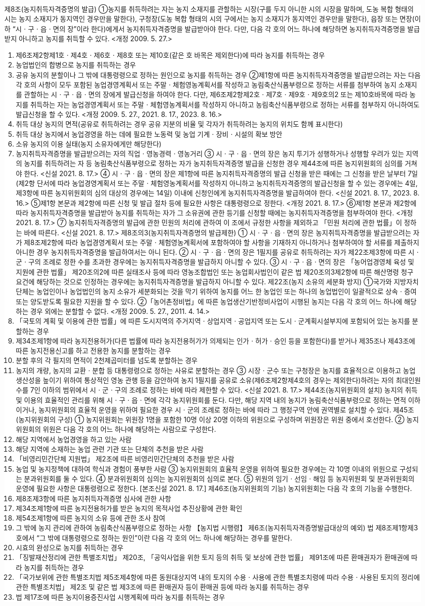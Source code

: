 제8조(농지취득자격증명의 발급) ①농지를 취득하려는 자는 농지 소재지를 관할하는 시장(구를 두지 아니한 시의 시장을 말하며, 도농 복합 형태의 시는 농지 소재지가 동지역인 경우만을 말한다), 구청장(도농 복합 형태의 시의 구에서는 농지 소재지가 동지역인 경우만을 말한다), 읍장 또는 면장(이하 “시ㆍ구ㆍ읍ㆍ면의 장”이라 한다)에게서 농지취득자격증명을 발급받아야 한다. 다만, 다음 각 호의 어느 하나에 해당하면 농지취득자격증명을 발급받지 아니하고 농지를 취득할 수 있다. <개정 2009. 5. 27.>
1. 제6조제2항제1호ㆍ제4호ㆍ제6호ㆍ제8호 또는 제10호(같은 호 바목은 제외한다)에 따라 농지를 취득하는 경우
2. 농업법인의 합병으로 농지를 취득하는 경우
3. 공유 농지의 분할이나 그 밖에 대통령령으로 정하는 원인으로 농지를 취득하는 경우
②제1항에 따른 농지취득자격증명을 발급받으려는 자는 다음 각 호의 사항이 모두 포함된 농업경영계획서 또는 주말ㆍ체험영농계획서를 작성하고 농림축산식품부령으로 정하는 서류를 첨부하여 농지 소재지를 관할하는 시ㆍ구ㆍ읍ㆍ면의 장에게 발급신청을 하여야 한다. 다만, 제6조제2항제2호ㆍ제7호ㆍ제9호ㆍ제9호의2 또는 제10호바목에 따라 농지를 취득하는 자는 농업경영계획서 또는 주말ㆍ체험영농계획서를 작성하지 아니하고 농림축산식품부령으로 정하는 서류를 첨부하지 아니하여도 발급신청을 할 수 있다. <개정 2009. 5. 27., 2021. 8. 17., 2023. 8. 16.>
1. 취득 대상 농지의 면적(공유로 취득하려는 경우 공유 지분의 비율 및 각자가 취득하려는 농지의 위치도 함께 표시한다)
2. 취득 대상 농지에서 농업경영을 하는 데에 필요한 노동력 및 농업 기계ㆍ장비ㆍ시설의 확보 방안
3. 소유 농지의 이용 실태(농지 소유자에게만 해당한다)
4. 농지취득자격증명을 발급받으려는 자의 직업ㆍ영농경력ㆍ영농거리
③ 시ㆍ구ㆍ읍ㆍ면의 장은 농지 투기가 성행하거나 성행할 우려가 있는 지역의 농지를 취득하려는 자 등 농림축산식품부령으로 정하는 자가 농지취득자격증명 발급을 신청한 경우 제44조에 따른 농지위원회의 심의를 거쳐야 한다. <신설 2021. 8. 17.>
④ 시ㆍ구ㆍ읍ㆍ면의 장은 제1항에 따른 농지취득자격증명의 발급 신청을 받은 때에는 그 신청을 받은 날부터 7일(제2항 단서에 따라 농업경영계획서 또는 주말ㆍ체험영농계획서를 작성하지 아니하고 농지취득자격증명의 발급신청을 할 수 있는 경우에는 4일, 제3항에 따른 농지위원회의 심의 대상의 경우에는 14일) 이내에 신청인에게 농지취득자격증명을 발급하여야 한다. <신설 2021. 8. 17., 2023. 8. 16.>
⑤제1항 본문과 제2항에 따른 신청 및 발급 절차 등에 필요한 사항은 대통령령으로 정한다. <개정 2021. 8. 17.>
⑥제1항 본문과 제2항에 따라 농지취득자격증명을 발급받아 농지를 취득하는 자가 그 소유권에 관한 등기를 신청할 때에는 농지취득자격증명을 첨부하여야 한다. <개정 2021. 8. 17.>
⑦ 농지취득자격증명의 발급에 관한 민원의 처리에 관하여 이 조에서 규정한 사항을 제외하고 「민원 처리에 관한 법률」이 정하는 바에 따른다. <신설 2021. 8. 17.>
제8조의3(농지취득자격증명의 발급제한) ① 시ㆍ구ㆍ읍ㆍ면의 장은 농지취득자격증명을 발급받으려는 자가 제8조제2항에 따라 농업경영계획서 또는 주말ㆍ체험영농계획서에 포함하여야 할 사항을 기재하지 아니하거나 첨부하여야 할 서류를 제출하지 아니한 경우 농지취득자격증명을 발급하여서는 아니 된다.
② 시ㆍ구ㆍ읍ㆍ면의 장은 1필지를 공유로 취득하려는 자가 제22조제3항에 따른 시ㆍ군ㆍ구의 조례로 정한 수를 초과한 경우에는 농지취득자격증명을 발급하지 아니할 수 있다.
③ 시ㆍ구ㆍ읍ㆍ면의 장은 「농어업경영체 육성 및 지원에 관한 법률」 제20조의2에 따른 실태조사 등에 따라 영농조합법인 또는 농업회사법인이 같은 법 제20조의3제2항에 따른 해산명령 청구 요건에 해당하는 것으로 인정하는 경우에는 농지취득자격증명을 발급하지 아니할 수 있다.
제22조(농지 소유의 세분화 방지) ①국가와 지방자치단체는 농업인이나 농업법인의 농지 소유가 세분화되는 것을 막기 위하여 농지를 어느 한 농업인 또는 하나의 농업법인이 일괄적으로 상속ㆍ증여 또는 양도받도록 필요한 지원을 할 수 있다.
②「농어촌정비법」에 따른 농업생산기반정비사업이 시행된 농지는 다음 각 호의 어느 하나에 해당하는 경우 외에는 분할할 수 없다. <개정 2009. 5. 27., 2011. 4. 14.>
1. 「국토의 계획 및 이용에 관한 법률」에 따른 도시지역의 주거지역ㆍ상업지역ㆍ공업지역 또는 도시ㆍ군계획시설부지에 포함되어 있는 농지를 분할하는 경우
2. 제34조제1항에 따라 농지전용허가(다른 법률에 따라 농지전용허가가 의제되는 인가ㆍ허가ㆍ승인 등을 포함한다)를 받거나 제35조나 제43조에 따른 농지전용신고를 하고 전용한 농지를 분할하는 경우
3. 분할 후의 각 필지의 면적이 2천제곱미터를 넘도록 분할하는 경우
4. 농지의 개량, 농지의 교환ㆍ분합 등 대통령령으로 정하는 사유로 분할하는 경우
③ 시장ㆍ군수 또는 구청장은 농지를 효율적으로 이용하고 농업생산성을 높이기 위하여 통상적인 영농 관행 등을 감안하여 농지 1필지를 공유로 소유(제6조제2항제4호의 경우는 제외한다)하려는 자의 최대인원수를 7인 이하의 범위에서 시ㆍ군ㆍ구의 조례로 정하는 바에 따라 제한할 수 있다. <신설 2021. 8. 17.>
제44조(농지위원회의 설치) 농지의 취득 및 이용의 효율적인 관리를 위해 시ㆍ구ㆍ읍ㆍ면에 각각 농지위원회를 둔다. 다만, 해당 지역 내의 농지가 농림축산식품부령으로 정하는 면적 이하이거나, 농지위원회의 효율적 운영을 위하여 필요한 경우 시ㆍ군의 조례로 정하는 바에 따라 그 행정구역 안에 권역별로 설치할 수 있다.
제45조(농지위원회의 구성) ① 농지위원회는 위원장 1명을 포함한 10명 이상 20명 이하의 위원으로 구성하며 위원장은 위원 중에서 호선한다.
② 농지위원회의 위원은 다음 각 호의 어느 하나에 해당하는 사람으로 구성한다.
1. 해당 지역에서 농업경영을 하고 있는 사람
2. 해당 지역에 소재하는 농업 관련 기관 또는 단체의 추천을 받은 사람
3. 「비영리민간단체 지원법」 제2조에 따른 비영리민간단체의 추천을 받은 사람
4. 농업 및 농지정책에 대하여 학식과 경험이 풍부한 사람
③ 농지위원회의 효율적 운영을 위하여 필요한 경우에는 각 10명 이내의 위원으로 구성되는 분과위원회를 둘 수 있다.
④ 분과위원회의 심의는 농지위원회의 심의로 본다.
⑤ 위원의 임기ㆍ선임ㆍ해임 등 농지위원회 및 분과위원회의 운영에 필요한 사항은 대통령령으로 정한다.
[본조신설 2021. 8. 17.]
제46조(농지위원회의 기능) 농지위원회는 다음 각 호의 기능을 수행한다.
1. 제8조제3항에 따른 농지취득자격증명 심사에 관한 사항
2. 제34조제1항에 따른 농지전용허가를 받은 농지의 목적사업 추진상황에 관한 확인
3. 제54조제1항에 따른 농지의 소유 등에 관한 조사 참여
4. 그 밖에 농지 관리에 관하여 농림축산식품부령으로 정하는 사항
【농지법 시행령】
제6조(농지취득자격증명발급대상의 예외) 법 제8조제1항제3호에서 “그 밖에 대통령령으로 정하는 원인”이란 다음 각 호의 어느 하나에 해당하는 경우를 말한다.
1. 시효의 완성으로 농지를 취득하는 경우
2. 「징발재산정리에 관한 특별조치법」 제20조, 「공익사업을 위한 토지 등의 취득 및 보상에 관한 법률」 제91조에 따른 환매권자가 환매권에 따라 농지를 취득하는 경우
3. 「국가보위에 관한 특별조치법 제5조제4항에 따른 동원대상지역 내의 토지의 수용ㆍ사용에 관한 특별조치령에 따라 수용ㆍ사용된 토지의 정리에 관한 특별조치법」 제2조 및 같은 법 제3조에 따른 환매권자 등이 환매권 등에 따라 농지를 취득하는 경우
4. 법 제17조에 따른 농지이용증진사업 시행계획에 따라 농지를 취득하는 경우